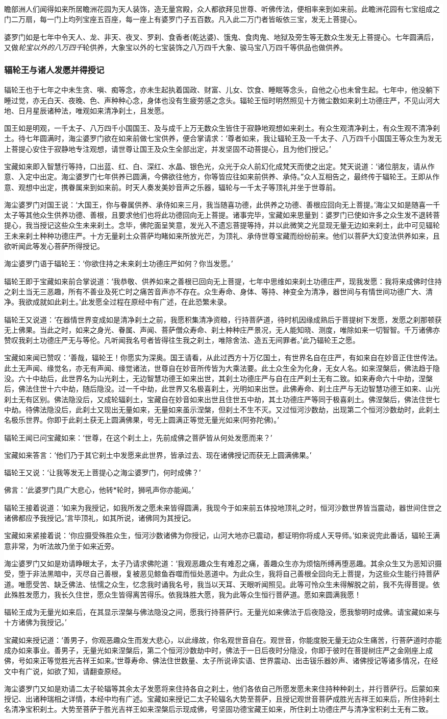   瞻部洲人们闻得如来所居瞻洲花园为天人装饰，造无量宫殿，众人都欲拜见世尊、听佛传法，便相率来到如来前。此瞻洲花园有七宝组成之门二万扇，每一门上均列宝座五百座，每一座上有婆罗门子五百数。凡入此二万门者皆皈依三宝，发无上菩提心。

  婆罗门如是七年中令天人、龙、非天、夜叉、罗刹、食香者(乾达婆)、饿鬼、食肉鬼、地狱及旁生等无数众生发无上菩提心。七年圆满后，又做*轮宝以外的八万四千*轮供养，大象宝以外的七宝装饰之八万四千大象、骏马宝八万四千等供品也做供养。

### 辐轮王与诸人发愿并得授记

  辐轮王也于七年之中未生贪、嗔、痴等念，亦未生起执着国政、财富、儿女、饮食、睡眠等念头，自他之心也未曾生起。七年中，他没躺下睡过觉，亦无白天、夜晚、色、声种种心念，身体也没有生疲劳感之念头。辐轮王恒时明然照见十方微尘数如来刹土功德庄严，不见山河大地、日月星辰诸种法，唯观如来清净刹土，且发愿。

  国王如是明观，一千太子、八万四千小国国王、及与成千上万无数众生皆住于寂静地观想如来刹土。有众生观清净刹土，有众生观不清净刹土。待七年圆满时，海尘婆罗门欲在如来前做七宝供养，便合掌请求：‘尊者如来，我让辐轮王及一千太子、八万四千小国国王等众生为发无上菩提心安住于寂静地专注观想，请世尊让国王及众生全部出定，并发坚固不动菩提心，且为他们授记。’

  宝藏如来即入智慧行等持，口出蓝、红、白、深红、水晶、银色光，众光于众人前幻化成梵天而使之出定。梵天说道：‘诸位朋友，请从作意、入定中出定。海尘婆罗门七年供养已圆满，今佛欲往他方，你等皆应往如来前供养、承侍。”众人互相告之，最终传于辐轮王。王即从作意、观想中出定，携眷属来到如来前。时天人奏发美妙音声之乐器，辐轮与一千太子等顶礼并坐于世尊前。

  海尘婆罗门对国王说：‘大国王，你与眷属供养、承侍如来三月，我当随喜功德，此供养之功德、善根应回向无上菩提。’海尘又如是随喜一千太子等其他众生供养功德、善根，且要求他们也将此功德回向无上菩提。诸事完毕，宝藏如来思量到：婆罗门已使如许多之众生发不退转菩提心，我当授记这些众生未来刹土。念毕，佛陀面呈笑意，发光入不遗忘菩提等持，并以此微笑之光显现无量无边如来刹土，此中可见辐轮王未来刹土种种功德庄严。十方无量刹土众菩萨均睹如来所放光芒，为顶礼、承侍世尊宝藏而纷纷前来。他们以菩萨大幻变法供养如来，且欲听闻此等发心菩萨所得授记。

  海尘婆罗门语于辐轮王：‘你欲住持之未来刹土功德庄严如何？你当发愿。’

  辐轮王即于宝藏如来前合掌说道：‘我恭敬、供养如来之善根已回向无上菩提，七年中思维如来刹土功德庄严，现我发愿：我将来成佛时住持之刹土当无三恶趣，所有不善业及死亡时之痛苦音声亦不存在。众生寿命、身体、等持、神变全为清净，器世间与有情世间功德广大、清净。我欲成就如此刹土。’此发愿全过程在原经中有广述，在此恐繁未录。

  辐轮王又说道：‘在器情世界变成如是清净刹土之前，我愿积集清净资粮，行持菩萨道，待时机因缘成熟后于菩提树下发愿，发愿之刹那顿获无上佛果。当此之时，如来之身光、眷属、声闻、菩萨僧众寿命、刹土种种庄严景况，无人能知晓、测度，唯除如来一切智智。千万诸佛亦赞叹我刹土功德庄严无与等伦。凡听闻我名号者皆得往生我之刹土，唯除舍法、造五无间罪者。’此乃辐轮王之愿。

  宝藏如来闻已赞叹：‘善哉，辐轮王！你愿实为深奥。国王请看，从此过西方十万亿国土，有世界名自在庄严，有如来自在妙音正住世传法。此土无声闻、缘觉名，亦无有声闻、缘觉诸法，世尊自在妙音所传皆为大乘法要。此土众生全为化身，无女人名。如来涅槃后，佛法趋于隐没。六十中劫后，此世界名为山光刹土，无边智慧功德王如来出世，其刹土功德庄严与自在庄严刹土无有二致。如来寿命六十中劫，涅槃后，佛法住世十六中劫，随后隐没。过一千中劫，此世界又名极喜刹土，光明如来出世。此佛寿命、刹土庄严与无边智慧功德王如来、山光刹土无有区别。佛法隐没后，又成轮辐刹土，宝藏自在妙音如来出世且住世五中劫，其土功德庄严等同于极喜刹土。佛涅槃后，佛法住世七中劫。待佛法隐没后，此刹土又现出无量如来，无量如来虽示涅槃，但刹土不生不灭。又过恒河沙数劫，出现第二个恒河沙数劫时，此刹土名极乐世界。你即于此刹土获无上圆满佛果，号无上圆满正等觉无量光如来(阿弥陀佛)。’

  辐轮王闻已问宝藏如来：‘世尊，在这个刹土上，先前成佛之菩萨皆从何处发愿而来？’

  宝藏如来答言：‘他们乃于其它刹土中发愿来此世界，皆承过去、现在诸佛授记而获无上圆满佛果。’

  辐轮王又说：‘让我等发无上菩提心之海尘婆罗门，何时成佛？’

  佛言：‘此婆罗门具广大悲心，他转*轮时，狮吼声你亦能闻。’

  辐轮王接着说道：‘如来为我授记，如我所发之愿未来皆得圆满，我现今于如来前五体投地顶礼之时，恒河沙数世界皆当震动，器世间住世之诸佛都应予我授记。’言毕顶礼，如其所说，诸佛同为其授记。

  宝藏如来紧接着说：‘你应摄受殊胜众生，恒河沙数诸佛为你授记，山河大地亦已震动，都证明你将成人天导师。’如来说完此番话，辐轮王满意非常，为听法故乃坐于如来近旁。

  海尘婆罗门又如是劝请睁眼太子，太子乃请求佛陀道：‘我观恶趣众生有难忍之痛，善趣众生亦为烦恼所缚再堕恶趣。其余众生又为恶知识摄受，堕于非法黑暗中，灭尽自己善根，复被恶见鲸鱼吞噬而恒处恶道中。为此众生，我将自己善根全回向无上菩提，为这些众生能行持菩萨道。唯愿受苦、缺乏佛法、怯懦之众生，忆念我时诵我名号，我当以天耳、天眼听闻照见。此等可怜众生未得解脱之前，我不先得菩提。依此殊胜发愿力，我长久住世，愿众生皆得离苦得乐。依我珠胜大愿，我为此等众生恒行菩萨道。愿如来圆满我愿！

  辐轮王成为无量光如来后，在其显示涅槃与佛法隐没之间，愿我行持菩萨行。无量光如来佛法于后夜隐没，愿我黎明时成佛。请宝藏如来与十方诸佛为我授记。’

  宝藏如来授记道：‘善男子，你观恶趣众生而发大悲心，以此缘故，你名观世音自在。观世音，你能度脱无量无边众生痛苦，行菩萨道时亦能成办如来事业。善男子，无量光如来涅槃后，第二个恒河沙数劫中时，佛法于一日后夜时分隐没，你即于彼时在菩提树庄严之金刚座上成佛，号如来正等觉胜光吉祥王如来。’世尊寿命、佛法住世数量、太子所说谛实语、世界震动、出击钹乐器妙声、诸佛授记等诸多情况，在经文中有广说，如欲了知，请翻查原经。

  海尘婆罗门又如是劝请二太子轮辐等其余太子发愿将来住持各自之刹土，他们各依自己所愿发愿未来住持种种刹土，并行菩萨行。后蒙如来授记、出诸种瑞相之详情，本经中均有广述。宝藏如来授记二太子轮辐名大势至菩萨，且授记观世音菩萨成胜光吉祥王如来后，所住持刹土名清净宝积刹土。大势至菩萨于胜光吉祥王如来涅槃后示现成佛，号坚固功德宝藏王如来，所住刹土功德庄严与清净宝积刹土无有二致。
